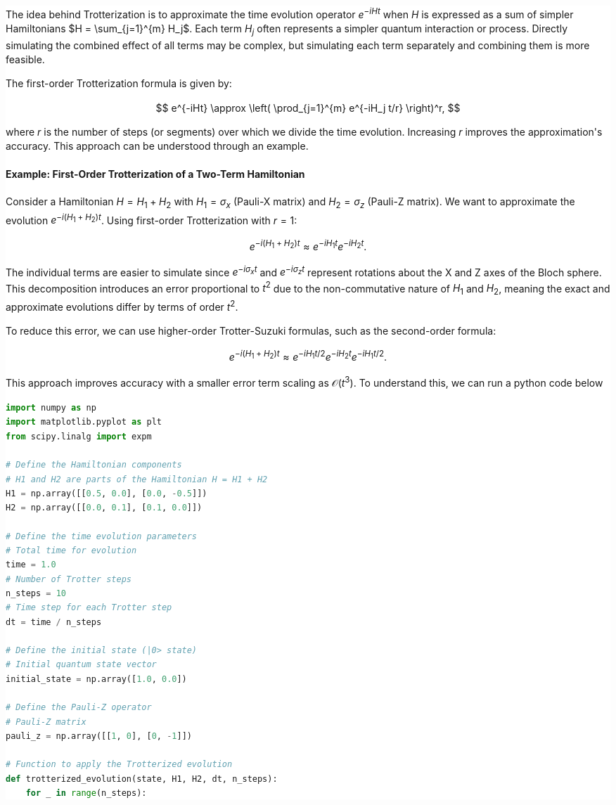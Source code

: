 The idea behind Trotterization is to approximate the time evolution operator $e^{-iHt}$ when $H$ is expressed as a sum of simpler Hamiltonians $H = \sum_{j=1}^{m} H_j$. Each term $H_j$ often represents a simpler quantum interaction or process. Directly simulating the combined effect of all terms may be complex, but simulating each term separately and combining them is more feasible.

The first-order Trotterization formula is given by:

$$
e^{-iHt} \approx \left( \prod_{j=1}^{m} e^{-iH_j t/r} \right)^r,
$$

where $r$ is the number of steps (or segments) over which we divide the time evolution. Increasing $r$ improves the approximation's accuracy. This approach can be understood through an example.

#### Example: First-Order Trotterization of a Two-Term Hamiltonian

Consider a Hamiltonian $H = H_1 + H_2$ with $H_1 = \sigma_x$ (Pauli-X matrix) and $H_2 = \sigma_z$ (Pauli-Z matrix). We want to approximate the evolution $e^{-i(H_1 + H_2)t}$. Using first-order Trotterization with $r = 1$:

$$
e^{-i(H_1 + H_2)t} \approx e^{-iH_1t} e^{-iH_2t}.
$$

The individual terms are easier to simulate since $e^{-i\sigma_x t}$ and $e^{-i\sigma_z t}$ represent rotations about the X and Z axes of the Bloch sphere. This decomposition introduces an error proportional to $t^2$ due to the non-commutative nature of $H_1$ and $H_2$, meaning the exact and approximate evolutions differ by terms of order $t^2$.

To reduce this error, we can use higher-order Trotter-Suzuki formulas, such as the second-order formula:

$$
e^{-i(H_1 + H_2)t} \approx e^{-iH_1t/2} e^{-iH_2t} e^{-iH_1t/2}.
$$

This approach improves accuracy with a smaller error term scaling as $\mathcal{O}(t^3)$.
To understand this, we can run a python code below
```python
import numpy as np
import matplotlib.pyplot as plt
from scipy.linalg import expm

# Define the Hamiltonian components
# H1 and H2 are parts of the Hamiltonian H = H1 + H2
H1 = np.array([[0.5, 0.0], [0.0, -0.5]])
H2 = np.array([[0.0, 0.1], [0.1, 0.0]])

# Define the time evolution parameters
# Total time for evolution
time = 1.0
# Number of Trotter steps
n_steps = 10
# Time step for each Trotter step
dt = time / n_steps

# Define the initial state (|0> state)
# Initial quantum state vector
initial_state = np.array([1.0, 0.0])

# Define the Pauli-Z operator
# Pauli-Z matrix
pauli_z = np.array([[1, 0], [0, -1]])

# Function to apply the Trotterized evolution
def trotterized_evolution(state, H1, H2, dt, n_steps):
    for _ in range(n_steps):
```